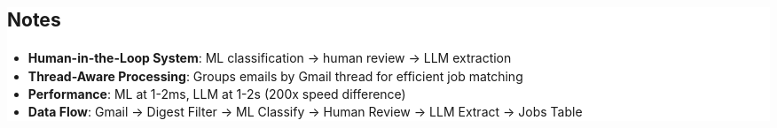 
## Notes

- **Human-in-the-Loop System**: ML classification → human review → LLM extraction
- **Thread-Aware Processing**: Groups emails by Gmail thread for efficient job matching  
- **Performance**: ML at 1-2ms, LLM at 1-2s (200x speed difference)
- **Data Flow**: Gmail → Digest Filter → ML Classify → Human Review → LLM Extract → Jobs Table